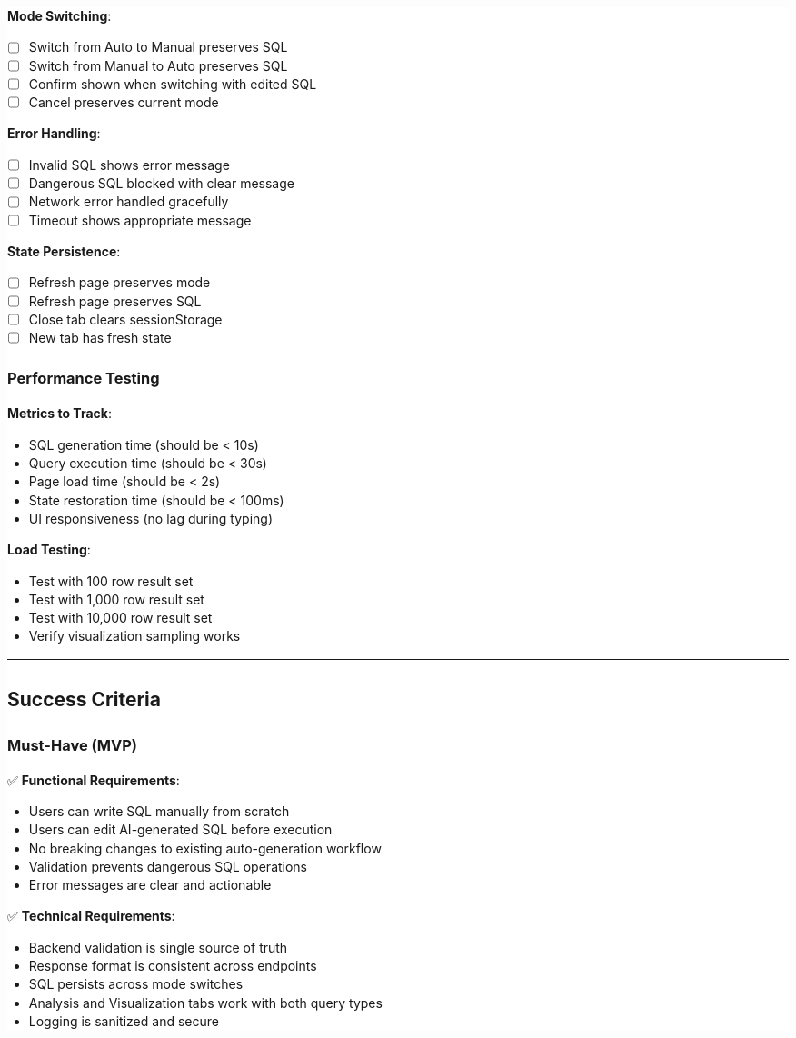 **Mode Switching**:
- [ ] Switch from Auto to Manual preserves SQL
- [ ] Switch from Manual to Auto preserves SQL
- [ ] Confirm shown when switching with edited SQL
- [ ] Cancel preserves current mode

**Error Handling**:
- [ ] Invalid SQL shows error message
- [ ] Dangerous SQL blocked with clear message
- [ ] Network error handled gracefully
- [ ] Timeout shows appropriate message

**State Persistence**:
- [ ] Refresh page preserves mode
- [ ] Refresh page preserves SQL
- [ ] Close tab clears sessionStorage
- [ ] New tab has fresh state

### Performance Testing

**Metrics to Track**:
- SQL generation time (should be < 10s)
- Query execution time (should be < 30s)
- Page load time (should be < 2s)
- State restoration time (should be < 100ms)
- UI responsiveness (no lag during typing)

**Load Testing**:
- Test with 100 row result set
- Test with 1,000 row result set
- Test with 10,000 row result set
- Verify visualization sampling works

---

## Success Criteria

### Must-Have (MVP)

✅ **Functional Requirements**:
- Users can write SQL manually from scratch
- Users can edit AI-generated SQL before execution
- No breaking changes to existing auto-generation workflow
- Validation prevents dangerous SQL operations
- Error messages are clear and actionable

✅ **Technical Requirements**:
- Backend validation is single source of truth
- Response format is consistent across endpoints
- SQL persists across mode switches
- Analysis and Visualization tabs work with both query types
- Logging is sanitized and secure
